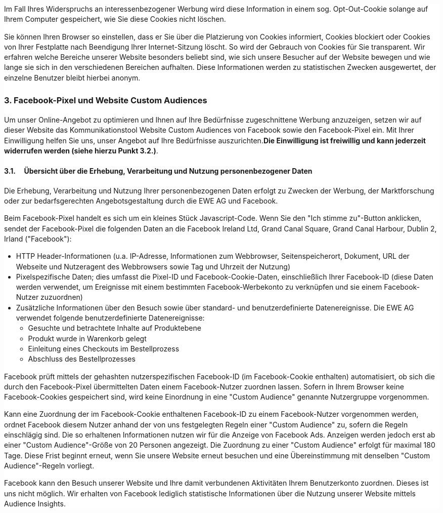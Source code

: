 Im Fall Ihres Widerspruchs an interessenbezogener Werbung wird diese Information in einem sog. Opt-Out-Cookie solange auf Ihrem Computer gespeichert, wie Sie diese Cookies nicht löschen.

Sie können Ihren Browser so einstellen, dass er Sie über die Platzierung von Cookies informiert, Cookies blockiert oder Cookies von Ihrer Festplatte nach Beendigung Ihrer Internet-Sitzung löscht. So wird der Gebrauch von Cookies für Sie transparent. Wir erfahren welche Bereiche unserer Website besonders beliebt sind, wie sich unsere Besucher auf der Website bewegen und wie lange sie sich in den verschiedenen Bereichen aufhalten. Diese Informationen werden zu statistischen Zwecken ausgewertet, der einzelne Benutzer bleibt hierbei anonym.
 

### 3. Facebook-Pixel und Website Custom Audiences

Um unser Online-Angebot zu optimieren und Ihnen auf Ihre Bedürfnisse zugeschnittene Werbung anzuzeigen, setzen wir auf dieser Website das Kommunikationstool Website Custom Audiences von Facebook sowie den Facebook-Pixel ein. Mit Ihrer Einwilligung helfen Sie uns, unser Angebot auf Ihre Bedürfnisse auszurichten.**Die Einwilligung ist freiwillig und kann jederzeit widerrufen werden (siehe hierzu Punkt 3.2.)**.

#### 3.1.     Übersicht über die Erhebung, Verarbeitung und Nutzung personenbezogener Daten

Die Erhebung, Verarbeitung und Nutzung Ihrer personenbezogenen Daten erfolgt zu Zwecken der Werbung, der Marktforschung oder zur bedarfsgerechten Angebotsgestaltung durch die EWE AG und Facebook.

Beim Facebook-Pixel handelt es sich um ein kleines Stück Javascript-Code. Wenn Sie den "Ich stimme zu"-Button anklicken, sendet der Facebook-Pixel die folgenden Daten an die Facebook Ireland Ltd, Grand Canal Square, Grand Canal Harbour, Dublin 2, Irland ("Facebook"):

-   HTTP Header-Informationen (u.a. IP-Adresse, Informationen zum Webbrowser, Seitenspeicherort, Dokument, URL der Webseite und Nutzeragent des Webbrowsers sowie Tag und Uhrzeit der Nutzung)
-   Pixelspezifische Daten; dies umfasst die Pixel-ID und Facebook-Cookie-Daten, einschließlich Ihrer Facebook-ID (diese Daten werden verwendet, um Ereignisse mit einem bestimmten Facebook-Werbekonto zu verknüpfen und sie einem Facebook-Nutzer zuzuordnen)
-   Zusätzliche Informationen über den Besuch sowie über standard- und benutzerdefinierte Datenereignisse. Die EWE AG verwendet folgende benutzerdefinierte Datenereignisse:
    -   Gesuchte und betrachtete Inhalte auf Produktebene
    -   Produkt wurde in Warenkorb gelegt
    -   Einleitung eines Checkouts im Bestellprozess
    -   Abschluss des Bestellprozesses

Facebook prüft mittels der gehashten nutzerspezifischen Facebook-ID (im Facebook-Cookie enthalten) automatisiert, ob sich die durch den Facebook-Pixel übermittelten Daten einem Facebook-Nutzer zuordnen lassen. Sofern in Ihrem Browser keine Facebook-Cookies gespeichert sind, wird keine Einordnung in eine "Custom Audience" genannte Nutzergruppe vorgenommen.

Kann eine Zuordnung der im Facebook-Cookie enthaltenen Facebook-ID zu einem Facebook-Nutzer vorgenommen werden, ordnet Facebook diesem Nutzer anhand der von uns festgelegten Regeln einer "Custom Audience" zu, sofern die Regeln einschlägig sind. Die so erhaltenen Informationen nutzen wir für die Anzeige von Facebook Ads. Anzeigen werden jedoch erst ab einer "Custom Audience"-Größe von 20 Personen angezeigt. Die Zuordnung zu einer "Custom Audience" erfolgt für maximal 180 Tage. Diese Frist beginnt erneut, wenn Sie unsere Website erneut besuchen und eine Übereinstimmung mit denselben "Custom Audience"-Regeln vorliegt.

Facebook kann den Besuch unserer Website und Ihre damit verbundenen Aktivitäten Ihrem Benutzerkonto zuordnen. Dieses ist uns nicht möglich. Wir erhalten von Facebook lediglich statistische Informationen über die Nutzung unserer Website mittels Audience Insights.
